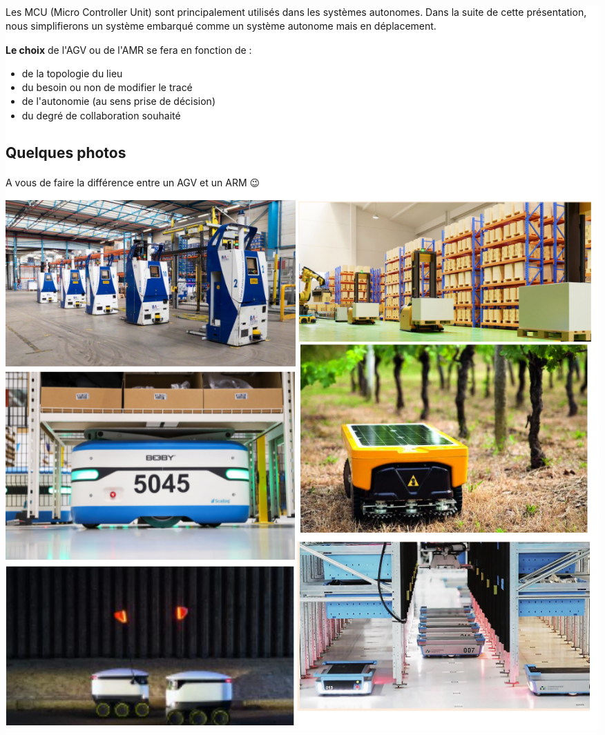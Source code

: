 Les MCU (Micro Controller Unit) sont principalement utilisés dans les systèmes autonomes. Dans la suite de cette présentation, nous simplifierons un système embarqué comme un système autonome mais en déplacement.

**Le choix** de l'AGV ou de l'AMR se fera en fonction de : 
- de la topologie du lieu
- du besoin ou non de modifier le tracé
- de l'autonomie (au sens prise de décision)
- du degré de collaboration souhaité

## Quelques photos

A vous de faire la différence entre un AGV et un ARM :wink:
<p> <img src="assets/AGV-AMR.png"  alt="AGV-AMR"> </p>
